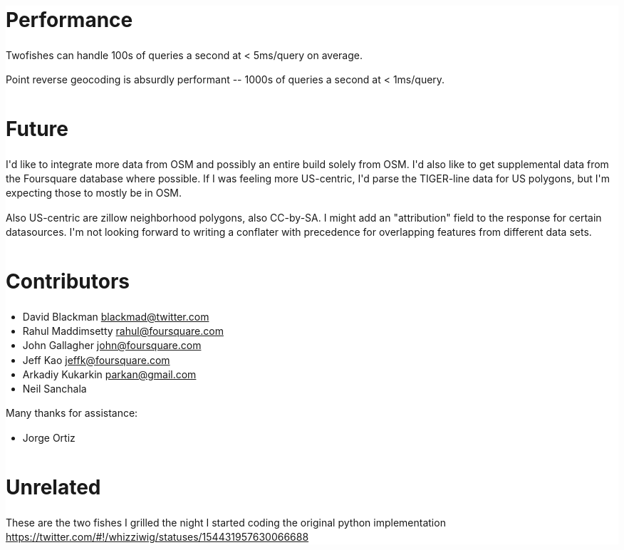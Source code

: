 Performance
===========
Twofishes can handle 100s of queries a second at < 5ms/query on average.

Point reverse geocoding is absurdly performant -- 1000s of queries a second at < 1ms/query.

Future
======
I'd like to integrate more data from OSM and possibly an entire build solely from OSM. I'd also like to get supplemental data from the Foursquare database where possible. If I was feeling more US-centric, I'd parse the TIGER-line data for US polygons, but I'm expecting those to mostly be in OSM.

Also US-centric are zillow neighborhood polygons, also CC-by-SA. I might add an "attribution" field to the response for certain datasources. I'm not looking forward to writing a conflater with precedence for overlapping features from different data sets.

Contributors
============
* David Blackman <blackmad@twitter.com>
* Rahul Maddimsetty <rahul@foursquare.com>
* John Gallagher <john@foursquare.com>
* Jeff Kao <jeffk@foursquare.com>
* Arkadiy Kukarkin <parkan@gmail.com>
* Neil Sanchala

Many thanks for assistance:
* Jorge Ortiz

Unrelated
=========
These are the two fishes I grilled the night I started coding the original python implementation <https://twitter.com/#!/whizziwig/statuses/154431957630066688>
